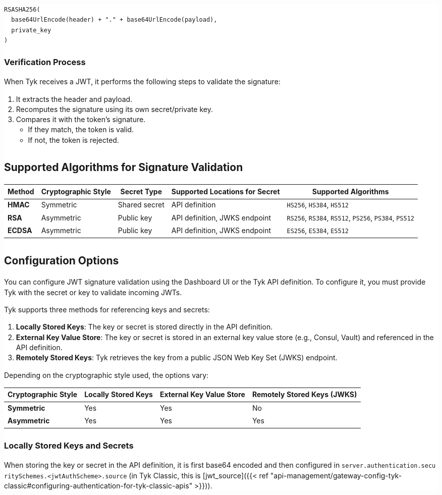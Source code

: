 ```
RSASHA256(
  base64UrlEncode(header) + "." + base64UrlEncode(payload),
  private_key
)
```

### Verification Process

When Tyk receives a JWT, it performs the following steps to validate the signature:

1. It extracts the header and payload.
2. Recomputes the signature using its own secret/private key.
3. Compares it with the token’s signature.
   * If they match, the token is valid.
   * If not, the token is rejected.

## Supported Algorithms for Signature Validation

| Method    | Cryptographic Style | Secret Type   | Supported Locations for Secret | Supported Algorithms                                 |
| --------- | ------------------- | ------------- | ------------------------------ | ---------------------------------------------------- |
| **HMAC**  | Symmetric           | Shared secret | API definition                 | `HS256`, `HS384`, `HS512`                            |
| **RSA**   | Asymmetric          | Public key    | API definition, JWKS endpoint  | `RS256`, `RS384`, `RS512`, `PS256`, `PS384`, `PS512` |
| **ECDSA** | Asymmetric          | Public key    | API definition, JWKS endpoint  | `ES256`, `ES384`, `ES512`                            |

## Configuration Options

You can configure JWT signature validation using the Dashboard UI or the Tyk API definition. To configure it, you must provide Tyk with the secret or key to validate incoming JWTs.

Tyk supports three methods for referencing keys and secrets:

1. **Locally Stored Keys**: The key or secret is stored directly in the API definition.
2. **External Key Value Store**: The key or secret is stored in an external key value store (e.g., Consul, Vault) and referenced in the API definition.
3. **Remotely Stored Keys**: Tyk retrieves the key from a public JSON Web Key Set (JWKS) endpoint.

Depending on the cryptographic style used, the options vary:

| Cryptographic Style | Locally Stored Keys | External Key Value Store | Remotely Stored Keys (JWKS) |
| ------------------- | ------------------- | ------------------------ | --------------------------- |
| **Symmetric** | Yes                 | Yes                      | No                          |
| **Asymmetric** | Yes                 | Yes                      | Yes                         |

<API Definition vs UI Note>

### Locally Stored Keys and Secrets

When storing the key or secret in the API definition, it is first base64 encoded and then configured in `server.authentication.securitySchemes.<jwtAuthScheme>.source` (in Tyk Classic, this is [jwt_source]({{< ref "api-management/gateway-config-tyk-classic#configuring-authentication-for-tyk-classic-apis" >}})).
